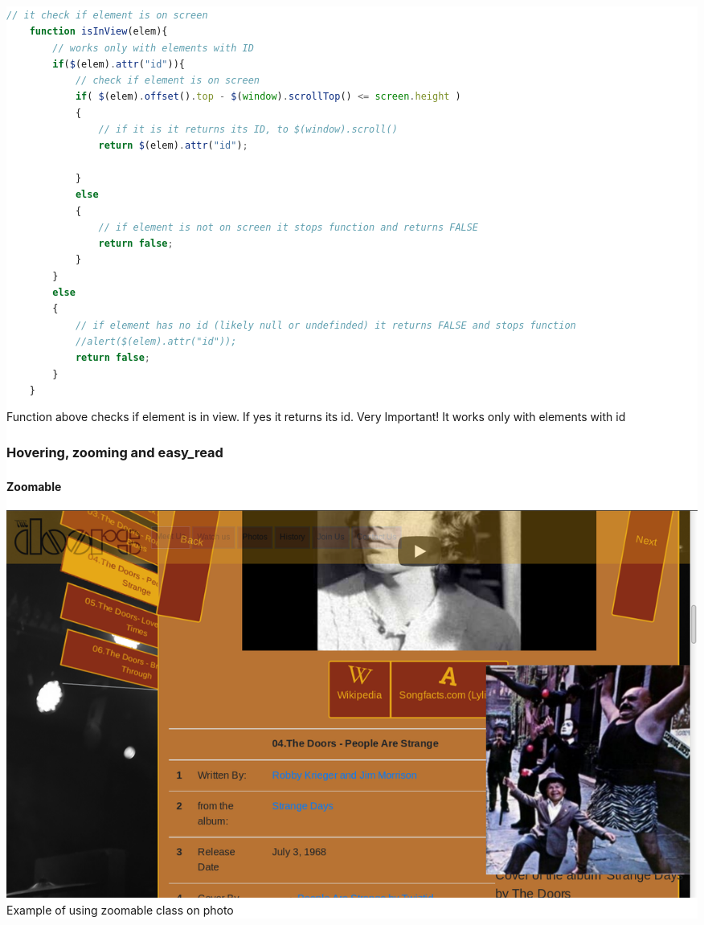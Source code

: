 ```javascript
// it check if element is on screen
	function isInView(elem){
		// works only with elements with ID
   		if($(elem).attr("id")){	
   			// check if element is on screen
   			if( $(elem).offset().top - $(window).scrollTop() <= screen.height )
   			{
				// if it is it returns its ID, to $(window).scroll()
				return $(elem).attr("id");

   			}
   			else
   			{
   				// if element is not on screen it stops function and returns FALSE
   				return false;
   			}
   		}
   		else
   		{
   			// if element has no id (likely null or undefinded) it returns FALSE and stops function
   			//alert($(elem).attr("id"));
   			return false;
   		}
	}
```
Function above checks if element is in view. If yes it returns its id. 
Very Important!
It works only with elements with id 

### Hovering, zooming and easy_read
#### Zoomable
![Example of using zoomable class on photo](zoomable_image_example.png)
Example of using zoomable class on photo
